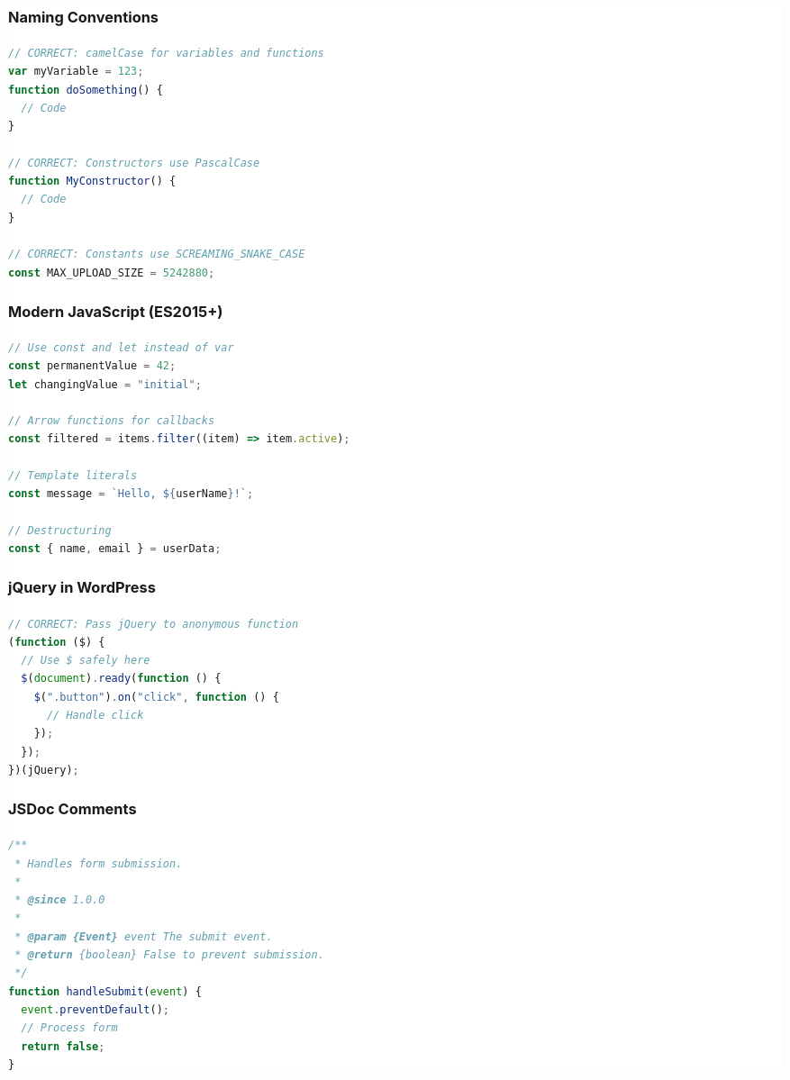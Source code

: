 ### Naming Conventions

```javascript
// CORRECT: camelCase for variables and functions
var myVariable = 123;
function doSomething() {
  // Code
}

// CORRECT: Constructors use PascalCase
function MyConstructor() {
  // Code
}

// CORRECT: Constants use SCREAMING_SNAKE_CASE
const MAX_UPLOAD_SIZE = 5242880;
```

### Modern JavaScript (ES2015+)

```javascript
// Use const and let instead of var
const permanentValue = 42;
let changingValue = "initial";

// Arrow functions for callbacks
const filtered = items.filter((item) => item.active);

// Template literals
const message = `Hello, ${userName}!`;

// Destructuring
const { name, email } = userData;
```

### jQuery in WordPress

```javascript
// CORRECT: Pass jQuery to anonymous function
(function ($) {
  // Use $ safely here
  $(document).ready(function () {
    $(".button").on("click", function () {
      // Handle click
    });
  });
})(jQuery);
```

### JSDoc Comments

```javascript
/**
 * Handles form submission.
 *
 * @since 1.0.0
 *
 * @param {Event} event The submit event.
 * @return {boolean} False to prevent submission.
 */
function handleSubmit(event) {
  event.preventDefault();
  // Process form
  return false;
}
```